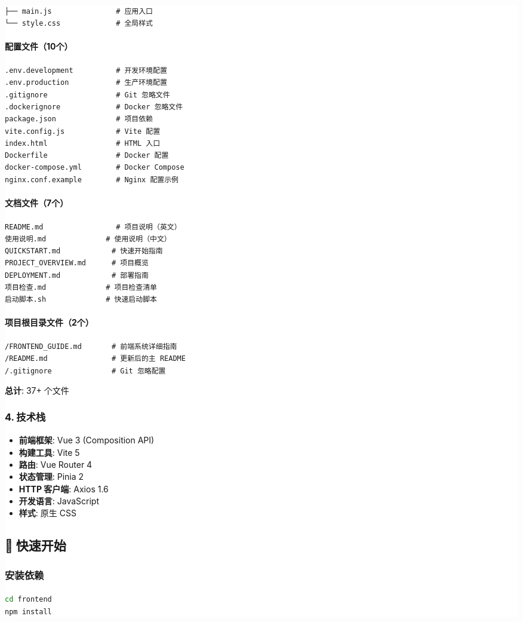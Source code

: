 ```
├── main.js               # 应用入口
└── style.css             # 全局样式
```

#### 配置文件（10个）
```
.env.development          # 开发环境配置
.env.production           # 生产环境配置
.gitignore                # Git 忽略文件
.dockerignore             # Docker 忽略文件
package.json              # 项目依赖
vite.config.js            # Vite 配置
index.html                # HTML 入口
Dockerfile                # Docker 配置
docker-compose.yml        # Docker Compose
nginx.conf.example        # Nginx 配置示例
```

#### 文档文件（7个）
```
README.md                 # 项目说明（英文）
使用说明.md              # 使用说明（中文）
QUICKSTART.md            # 快速开始指南
PROJECT_OVERVIEW.md      # 项目概览
DEPLOYMENT.md            # 部署指南
项目检查.md              # 项目检查清单
启动脚本.sh              # 快速启动脚本
```

#### 项目根目录文件（2个）
```
/FRONTEND_GUIDE.md       # 前端系统详细指南
/README.md               # 更新后的主 README
/.gitignore              # Git 忽略配置
```

**总计**: 37+ 个文件

### 4. 技术栈

- **前端框架**: Vue 3 (Composition API)
- **构建工具**: Vite 5
- **路由**: Vue Router 4
- **状态管理**: Pinia 2
- **HTTP 客户端**: Axios 1.6
- **开发语言**: JavaScript
- **样式**: 原生 CSS

## 🚀 快速开始

### 安装依赖
```bash
cd frontend
npm install
```
